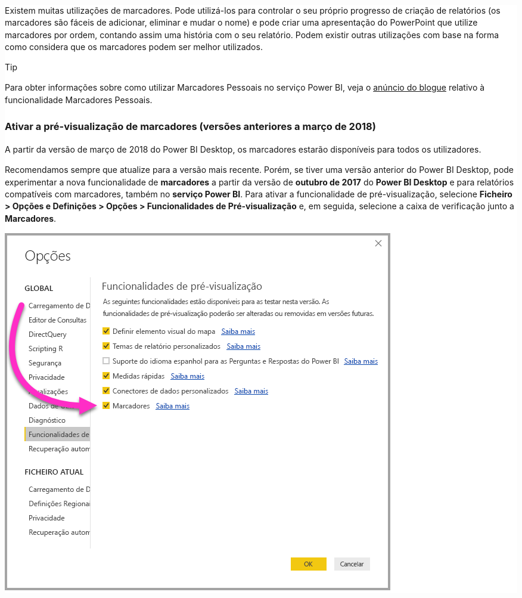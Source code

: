 Existem muitas utilizações de marcadores. Pode utilizá-los para controlar o seu próprio progresso de criação de relatórios (os marcadores são fáceis de adicionar, eliminar e mudar o nome) e pode criar uma apresentação do PowerPoint que utilize marcadores por ordem, contando assim uma história com o seu relatório. Podem existir outras utilizações com base na forma como considera que os marcadores podem ser melhor utilizados.

> [!TIP]
> Para obter informações sobre como utilizar Marcadores Pessoais no serviço Power BI, veja o [anúncio do blogue](https://powerbi.microsoft.com/blog/announcing-personal-bookmarks-in-the-power-bi-service/) relativo à funcionalidade Marcadores Pessoais. 

### <a name="enable-the-bookmarks-preview-versions-prior-to-march-2018"></a>Ativar a pré-visualização de marcadores (versões anteriores a março de 2018)
A partir da versão de março de 2018 do Power BI Desktop, os marcadores estarão disponíveis para todos os utilizadores. 

Recomendamos sempre que atualize para a versão mais recente. Porém, se tiver uma versão anterior do Power BI Desktop, pode experimentar a nova funcionalidade de **marcadores** a partir da versão de **outubro de 2017** do **Power BI Desktop** e para relatórios compatíveis com marcadores, também no **serviço Power BI**. Para ativar a funcionalidade de pré-visualização, selecione **Ficheiro > Opções e Definições > Opções > Funcionalidades de Pré-visualização** e, em seguida, selecione a caixa de verificação junto a **Marcadores**. 

![Ativar marcadores na janela Opções](media/desktop-bookmarks/bookmarks_02.png)
